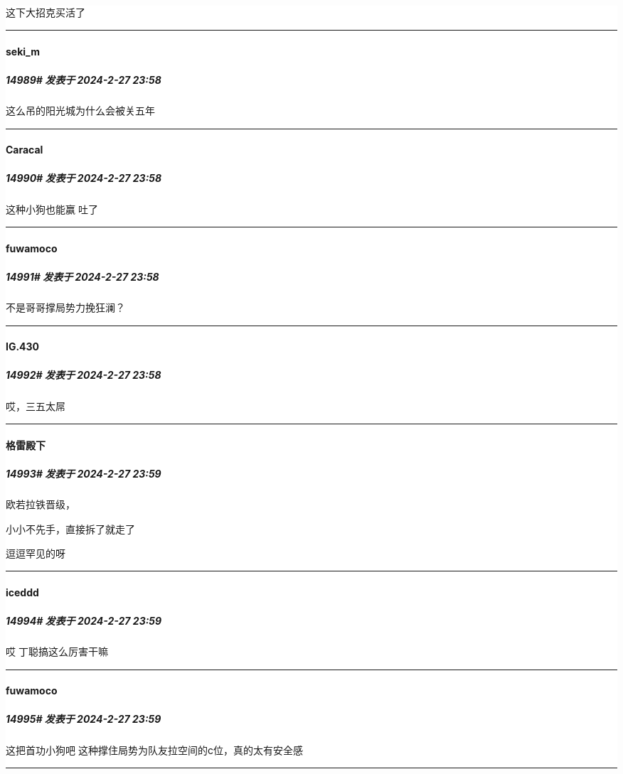 这下大招克买活了

*****

####  seki_m  
##### 14989#       发表于 2024-2-27 23:58

这么吊的阳光城为什么会被关五年

*****

####  Caracal  
##### 14990#       发表于 2024-2-27 23:58

这种小狗也能赢 吐了

*****

####  fuwamoco  
##### 14991#       发表于 2024-2-27 23:58

不是哥哥撑局势力挽狂澜？

*****

####  IG.430  
##### 14992#       发表于 2024-2-27 23:58

哎，三五太屌

*****

####  格雷殿下  
##### 14993#       发表于 2024-2-27 23:59

欧若拉铁晋级，

小小不先手，直接拆了就走了

逗逗罕见的呀

*****

####  iceddd  
##### 14994#       发表于 2024-2-27 23:59

哎 丁聪搞这么厉害干嘛

*****

####  fuwamoco  
##### 14995#       发表于 2024-2-27 23:59

这把首功小狗吧 这种撑住局势为队友拉空间的c位，真的太有安全感

*****
